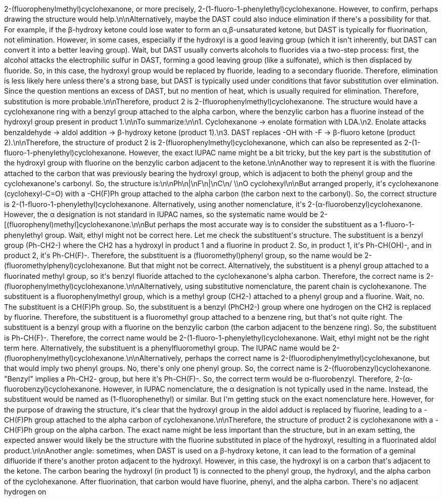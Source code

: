2-(fluorophenylmethyl)cyclohexanone, or more precisely, 2-(1-fluoro-1-phenylethyl)cyclohexanone. However, to confirm, perhaps drawing the structure would help.\n\nAlternatively, maybe the DAST could also induce elimination if there\'s a possibility for that. For example, if the β-hydroxy ketone could lose water to form an α,β-unsaturated ketone, but DAST is typically for fluorination, not elimination. However, in some cases, especially if the hydroxyl is a good leaving group (which it isn\'t inherently, but DAST can convert it into a better leaving group). Wait, but DAST usually converts alcohols to fluorides via a two-step process: first, the alcohol attacks the electrophilic sulfur in DAST, forming a good leaving group (like a sulfonate), which is then displaced by fluoride. So, in this case, the hydroxyl group would be replaced by fluoride, leading to a secondary fluoride. Therefore, elimination is less likely here unless there\'s a strong base, but DAST is typically used under conditions that favor substitution over elimination. Since the question mentions an excess of DAST, but no mention of heat, which is usually required for elimination. Therefore, substitution is more probable.\n\nTherefore, product 2 is 2-(fluorophenylmethyl)cyclohexanone. The structure would have a cyclohexanone ring with a benzyl group attached to the alpha carbon, where the benzylic carbon has a fluorine instead of the hydroxyl group present in product 1.\n\nTo summarize:\n\n1. Cyclohexanone → enolate formation with LDA.\n2. Enolate attacks benzaldehyde → aldol addition → β-hydroxy ketone (product 1).\n3. DAST replaces -OH with -F → β-fluoro ketone (product 2).\n\nTherefore, the structure of product 2 is 2-(fluorophenylmethyl)cyclohexanone, which can also be represented as 2-(1-fluoro-1-phenylethyl)cyclohexanone. However, the exact IUPAC name might be a bit tricky, but the key part is the substitution of the hydroxyl group with fluorine on the benzylic carbon adjacent to the ketone.\n\nAnother way to represent it is with the fluorine attached to the carbon that was previously bearing the hydroxyl group, which is adjacent to both the phenyl group and the cyclohexanone\'s carbonyl. So, the structure is:\n\nPh\n|\nF\n|\nC\n/ \\\nO   cyclohexyl\n\nBut arranged properly, it\'s cyclohexanone (cyclohexyl-C=O) with a -CH(F)Ph group attached to the alpha carbon (the carbon next to the carbonyl). So, the correct structure is 2-(1-fluoro-1-phenylethyl)cyclohexanone. Alternatively, using another nomenclature, it\'s 2-(α-fluorobenzyl)cyclohexanone. However, the α designation is not standard in IUPAC names, so the systematic name would be 2-[(fluorophenyl)methyl]cyclohexanone.\n\nBut perhaps the most accurate way is to consider the substituent as a 1-fluoro-1-phenylethyl group. Wait, ethyl might not be correct here. Let me check the substituent\'s structure. The substituent is a benzyl group (Ph-CH2-) where the CH2 has a hydroxyl in product 1 and a fluorine in product 2. So, in product 1, it\'s Ph-CH(OH)-, and in product 2, it\'s Ph-CH(F)-. Therefore, the substituent is a (fluoromethyl)phenyl group, so the name would be 2-(fluoromethylphenyl)cyclohexanone. But that might not be correct. Alternatively, the substituent is a phenyl group attached to a fluorinated methyl group, so it\'s benzyl fluoride attached to the cyclohexanone\'s alpha carbon. Therefore, the correct name is 2-(fluorophenylmethyl)cyclohexanone.\n\nAlternatively, using substitutive nomenclature, the parent chain is cyclohexanone. The substituent is a fluorophenylmethyl group, which is a methyl group (CH2-) attached to a phenyl group and a fluorine. Wait, no. The substituent is a CH(F)Ph group. So, the substituent is a benzyl (PhCH2-) group where one hydrogen on the CH2 is replaced by fluorine. Therefore, the substituent is a fluoromethyl group attached to a benzene ring, but that\'s not quite right. The substituent is a benzyl group with a fluorine on the benzylic carbon (the carbon adjacent to the benzene ring). So, the substituent is Ph-CH(F)-. Therefore, the correct name would be 2-(1-fluoro-1-phenylethyl)cyclohexanone. Wait, ethyl might not be the right term here. Alternatively, the substituent is a phenylfluoromethyl group. The IUPAC name would be 2-(fluorophenylmethyl)cyclohexanone.\n\nAlternatively, perhaps the correct name is 2-(fluorodiphenylmethyl)cyclohexanone, but that would imply two phenyl groups. No, there\'s only one phenyl group. So, the correct name is 2-(fluorobenzyl)cyclohexanone. "Benzyl" implies a Ph-CH2- group, but here it\'s Ph-CH(F)-. So, the correct term would be α-fluorobenzyl. Therefore, 2-(α-fluorobenzyl)cyclohexanone. However, in IUPAC nomenclature, the α designation is not typically used in the name. Instead, the substituent would be named as (1-fluorophenethyl) or similar. But I\'m getting stuck on the exact nomenclature here. However, for the purpose of drawing the structure, it\'s clear that the hydroxyl group in the aldol adduct is replaced by fluorine, leading to a -CH(F)Ph group attached to the alpha carbon of cyclohexanone.\n\nTherefore, the structure of product 2 is cyclohexanone with a -CH(F)Ph group on the alpha carbon. The exact name might be less important than the structure, but in an exam setting, the expected answer would likely be the structure with the fluorine substituted in place of the hydroxyl, resulting in a fluorinated aldol product.\n\nAnother angle: sometimes, when DAST is used on a β-hydroxy ketone, it can lead to the formation of a geminal difluoride if there\'s another proton adjacent to the hydroxyl. However, in this case, the hydroxyl is on a carbon that\'s adjacent to the ketone. The carbon bearing the hydroxyl (in product 1) is connected to the phenyl group, the hydroxyl, and the alpha carbon of the cyclohexanone. After fluorination, that carbon would have fluorine, phenyl, and the alpha carbon. There\'s no adjacent hydrogen on